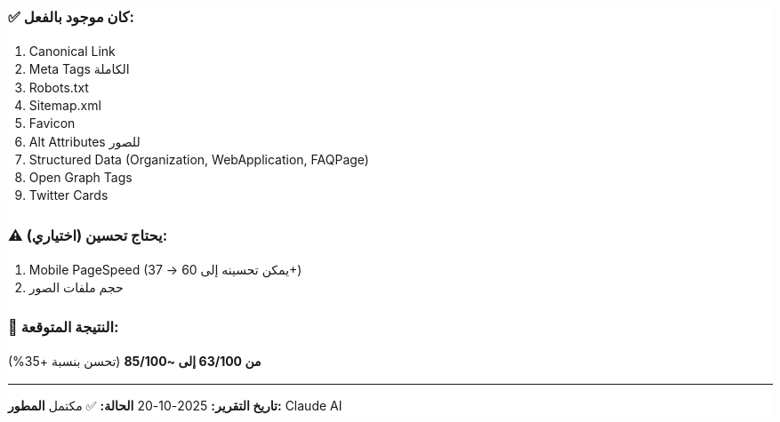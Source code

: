 ### ✅ كان موجود بالفعل:
1. Canonical Link
2. Meta Tags الكاملة
3. Robots.txt
4. Sitemap.xml
5. Favicon
6. Alt Attributes للصور
7. Structured Data (Organization, WebApplication, FAQPage)
8. Open Graph Tags
9. Twitter Cards

### ⚠️ يحتاج تحسين (اختياري):
1. Mobile PageSpeed (37 → يمكن تحسينه إلى 60+)
2. حجم ملفات الصور

### 🎯 النتيجة المتوقعة:
**من 63/100 إلى ~85/100** (تحسن بنسبة +35%)

---

**تاريخ التقرير:** 2025-10-20
**الحالة:** ✅ مكتمل
**المطور:** Claude AI
